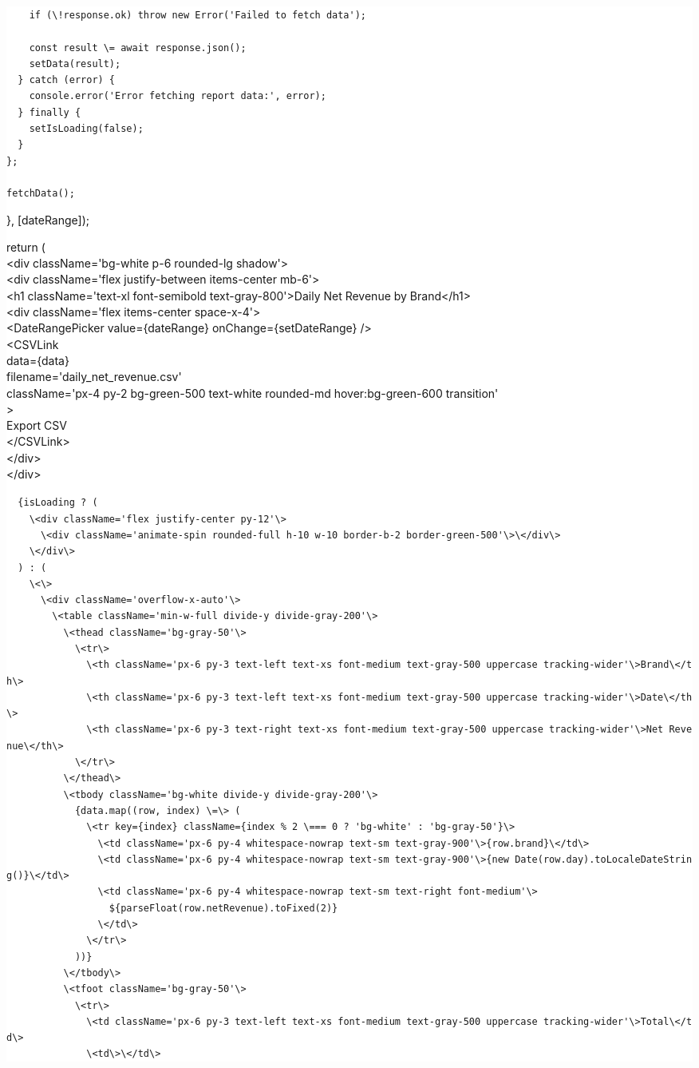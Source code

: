         if (\!response.ok) throw new Error('Failed to fetch data');  
          
        const result \= await response.json();  
        setData(result);  
      } catch (error) {  
        console.error('Error fetching report data:', error);  
      } finally {  
        setIsLoading(false);  
      }  
    };  
      
    fetchData();  
  }, \[dateRange\]);

  return (  
    \<div className='bg-white p-6 rounded-lg shadow'\>  
      \<div className='flex justify-between items-center mb-6'\>  
        \<h1 className='text-xl font-semibold text-gray-800'\>Daily Net Revenue by Brand\</h1\>  
        \<div className='flex items-center space-x-4'\>  
          \<DateRangePicker value={dateRange} onChange={setDateRange} /\>  
          \<CSVLink   
            data={data}   
            filename='daily\_net\_revenue.csv'  
            className='px-4 py-2 bg-green-500 text-white rounded-md hover:bg-green-600 transition'  
          \>  
            Export CSV  
          \</CSVLink\>  
        \</div\>  
      \</div\>  
        
      {isLoading ? (  
        \<div className='flex justify-center py-12'\>  
          \<div className='animate-spin rounded-full h-10 w-10 border-b-2 border-green-500'\>\</div\>  
        \</div\>  
      ) : (  
        \<\>  
          \<div className='overflow-x-auto'\>  
            \<table className='min-w-full divide-y divide-gray-200'\>  
              \<thead className='bg-gray-50'\>  
                \<tr\>  
                  \<th className='px-6 py-3 text-left text-xs font-medium text-gray-500 uppercase tracking-wider'\>Brand\</th\>  
                  \<th className='px-6 py-3 text-left text-xs font-medium text-gray-500 uppercase tracking-wider'\>Date\</th\>  
                  \<th className='px-6 py-3 text-right text-xs font-medium text-gray-500 uppercase tracking-wider'\>Net Revenue\</th\>  
                \</tr\>  
              \</thead\>  
              \<tbody className='bg-white divide-y divide-gray-200'\>  
                {data.map((row, index) \=\> (  
                  \<tr key={index} className={index % 2 \=== 0 ? 'bg-white' : 'bg-gray-50'}\>  
                    \<td className='px-6 py-4 whitespace-nowrap text-sm text-gray-900'\>{row.brand}\</td\>  
                    \<td className='px-6 py-4 whitespace-nowrap text-sm text-gray-900'\>{new Date(row.day).toLocaleDateString()}\</td\>  
                    \<td className='px-6 py-4 whitespace-nowrap text-sm text-right font-medium'\>  
                      ${parseFloat(row.netRevenue).toFixed(2)}  
                    \</td\>  
                  \</tr\>  
                ))}  
              \</tbody\>  
              \<tfoot className='bg-gray-50'\>  
                \<tr\>  
                  \<td className='px-6 py-3 text-left text-xs font-medium text-gray-500 uppercase tracking-wider'\>Total\</td\>  
                  \<td\>\</td\>  